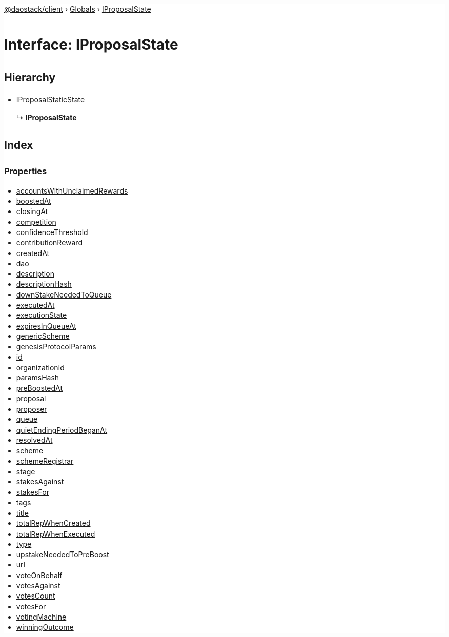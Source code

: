 [@daostack/client](../README.md) › [Globals](../globals.md) › [IProposalState](iproposalstate.md)

# Interface: IProposalState

## Hierarchy

* [IProposalStaticState](iproposalstaticstate.md)

  ↳ **IProposalState**

## Index

### Properties

* [accountsWithUnclaimedRewards](iproposalstate.md#accountswithunclaimedrewards)
* [boostedAt](iproposalstate.md#boostedat)
* [closingAt](iproposalstate.md#closingat)
* [competition](iproposalstate.md#competition)
* [confidenceThreshold](iproposalstate.md#confidencethreshold)
* [contributionReward](iproposalstate.md#contributionreward)
* [createdAt](iproposalstate.md#createdat)
* [dao](iproposalstate.md#dao)
* [description](iproposalstate.md#optional-description)
* [descriptionHash](iproposalstate.md#optional-descriptionhash)
* [downStakeNeededToQueue](iproposalstate.md#downstakeneededtoqueue)
* [executedAt](iproposalstate.md#executedat)
* [executionState](iproposalstate.md#executionstate)
* [expiresInQueueAt](iproposalstate.md#expiresinqueueat)
* [genericScheme](iproposalstate.md#genericscheme)
* [genesisProtocolParams](iproposalstate.md#genesisprotocolparams)
* [id](iproposalstate.md#id)
* [organizationId](iproposalstate.md#organizationid)
* [paramsHash](iproposalstate.md#paramshash)
* [preBoostedAt](iproposalstate.md#preboostedat)
* [proposal](iproposalstate.md#proposal)
* [proposer](iproposalstate.md#proposer)
* [queue](iproposalstate.md#queue)
* [quietEndingPeriodBeganAt](iproposalstate.md#quietendingperiodbeganat)
* [resolvedAt](iproposalstate.md#resolvedat)
* [scheme](iproposalstate.md#scheme)
* [schemeRegistrar](iproposalstate.md#schemeregistrar)
* [stage](iproposalstate.md#stage)
* [stakesAgainst](iproposalstate.md#stakesagainst)
* [stakesFor](iproposalstate.md#stakesfor)
* [tags](iproposalstate.md#optional-tags)
* [title](iproposalstate.md#optional-title)
* [totalRepWhenCreated](iproposalstate.md#totalrepwhencreated)
* [totalRepWhenExecuted](iproposalstate.md#totalrepwhenexecuted)
* [type](iproposalstate.md#type)
* [upstakeNeededToPreBoost](iproposalstate.md#upstakeneededtopreboost)
* [url](iproposalstate.md#optional-url)
* [voteOnBehalf](iproposalstate.md#voteonbehalf)
* [votesAgainst](iproposalstate.md#votesagainst)
* [votesCount](iproposalstate.md#votescount)
* [votesFor](iproposalstate.md#votesfor)
* [votingMachine](iproposalstate.md#votingmachine)
* [winningOutcome](iproposalstate.md#winningoutcome)
